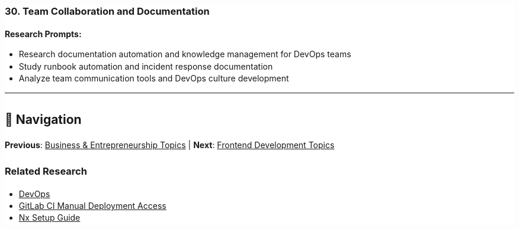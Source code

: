 ### 30. Team Collaboration and Documentation
**Research Prompts:**
- Research documentation automation and knowledge management for DevOps teams
- Study runbook automation and incident response documentation
- Analyze team communication tools and DevOps culture development

---

## 🧭 Navigation

**Previous**: [Business & Entrepreneurship Topics](./business-entrepreneurship-topics.md) | **Next**: [Frontend Development Topics](./frontend-development-topics.md)

### Related Research
- [DevOps](../devops/README.md)
- [GitLab CI Manual Deployment Access](../devops/gitlab-ci-manual-deployment-access/README.md)
- [Nx Setup Guide](../devops/nx-setup-guide/README.md)